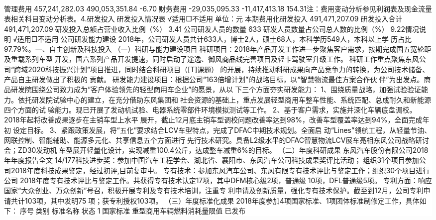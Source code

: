 管理费用
457,241,282.03
490,053,351.84
-6.70
财务费用
-29,035,095.33
-11,417,413.18
154.31注：费用变动分析参见利润表及现金流量表相关科目变动分析表。4.研发投入
研发投入情况表
√适用□不适用
单位：元
本期费用化研发投入
491,471,207.09
研发投入合计
491,471,207.09
研发投入总额占营业收入比例（%）
3.41
公司研发人员的数量
633
研发人员数量占公司总人数的比例（%）
9.22情况说明
√适用□不适用
公司研发能力建设
2018年，公司研发人员共计633人，博士2人，硕士68人，本科学历549人，本科以上学
历占比97.79%。一、自主创新及科技投入
（一）科研与能力建设项目
科研项目：2018年产品开发工作进一步聚焦客户需求，按期完成国五宽轮距及重载系列车型
开发，国六系列产品开发提速，同时启动了途逸、御风商品线完善项目及轻卡驾驶室升级工作。
科研工作重点聚焦东风公司“跨域2020科技振兴计划”项目推进，同时结合科研项目（[T]课题）
的开展，持续推动科研成果向产品竞争力的转换，为公司技术储备、产品自主研发做出了积极的
贡献。
研发能力建设项目：根据公司“163倍增计划”的战略目标，以“智慧物流最佳方案合作伙
伴”为出发点。商品研发院围绕公司致力成为“客户体验领先的轻型商用车企业”的愿景，从以
下三个方面夯实研发能力：
1、围绕质量战略，加强试验验证能力。依托研发院试验中心的建立，在充分借助东风集团和
社会资源的基础上，重点发展轻型商用车整车性能、系统匹配、总成耐久和新能源四个方面的试
验能力。现已开展了发动机试验、电器系统零部件环境模拟测试等工作。
2、基于客户需求，实施并深化车辆底盘调校。2018年起将改善成果逐步在主销车型上水平
展开，截止12月底主销车型调校问题改善率达到98%，改善车型覆盖率达到94%，全面完成年初
设定目标。
3、紧跟政策发展，将“五化”要求结合LCV车型特点，完成了DFAC中期技术规划。全面启
动“Lines”领航工程，从轻量节油、网联控制、智能辅助、能源多元化、共享信息五个方面进行
先行技术研究。具备L2级水平的DFAC智慧物流LCV展车亮相东风公司战略研讨会；ZD30发动机
车型展开轻量化设计，实现减重100.4公斤，达成整车减重6%的目标。
（二）年度科研成果
东风汽车股份有限公司2018年年度报告全文
14/177科技进步奖：参加中国汽车工程学会、湖北省、襄阳市、东风汽车公司科技成果奖评比活动；
组织31个项目参加公司2018年度科技成果鉴定，经过初评,目前复审中。
专有技术：参加东风汽车公司、东风有限专有技术评比与鉴定工作；组织30个项目进行公司
2018年度专有技术评比与鉴定工作。共获得专有技术认定17项，其中DFM核心级2项，普通级
10项，DFL普通级5项。
专利方面：响应国家“大众创业、万众创新”号召，积极开展专利及专有技术培训，注重专
利申请及创新质量，强化专有技术保护。截至到12月，公司专利申请共计103项，其中发明75
项；获专利授权103项。
（三）年度标准化成果
2018年度参加4项国家标准、1项团体标准制修定工作，具体如下：
序号
类别
标准名称
状态
1
国家标准
重型商用车辆燃料消耗量限值
已发布